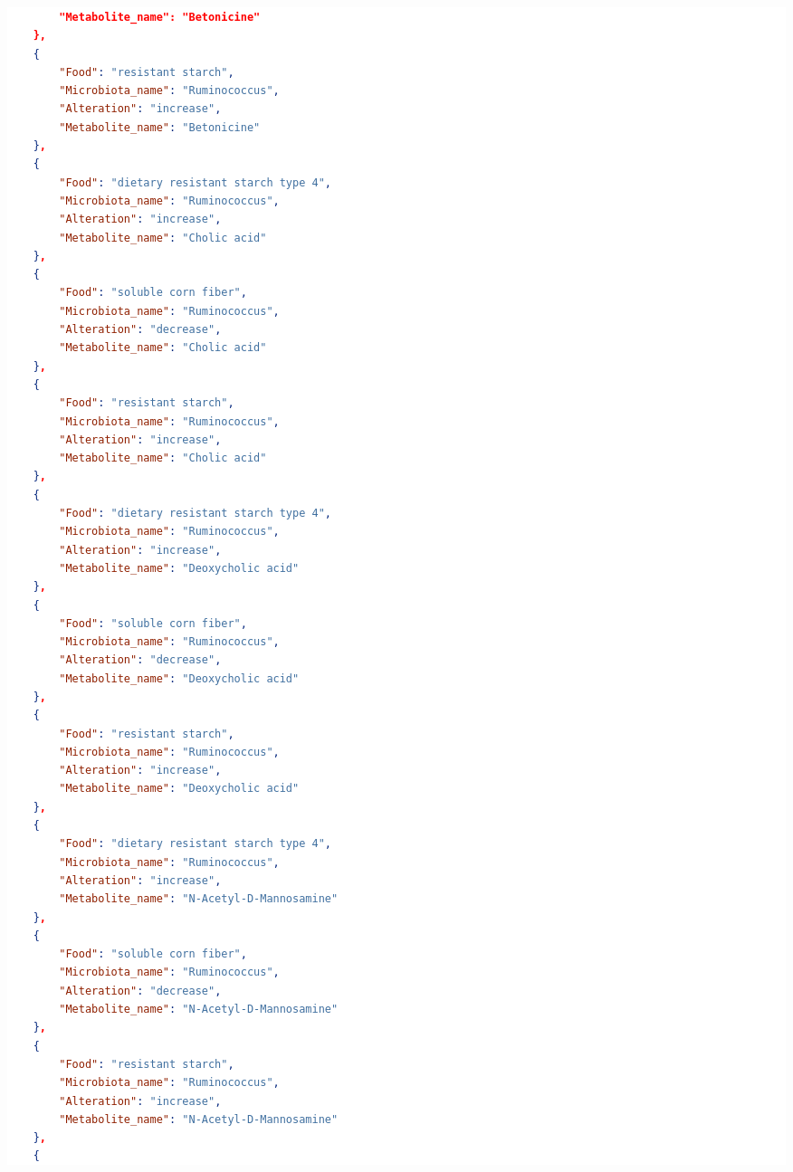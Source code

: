 ```json
        "Metabolite_name": "Betonicine"
    },
    {
        "Food": "resistant starch",
        "Microbiota_name": "Ruminococcus",
        "Alteration": "increase",
        "Metabolite_name": "Betonicine"
    },
    {
        "Food": "dietary resistant starch type 4",
        "Microbiota_name": "Ruminococcus",
        "Alteration": "increase",
        "Metabolite_name": "Cholic acid"
    },
    {
        "Food": "soluble corn fiber",
        "Microbiota_name": "Ruminococcus",
        "Alteration": "decrease",
        "Metabolite_name": "Cholic acid"
    },
    {
        "Food": "resistant starch",
        "Microbiota_name": "Ruminococcus",
        "Alteration": "increase",
        "Metabolite_name": "Cholic acid"
    },
    {
        "Food": "dietary resistant starch type 4",
        "Microbiota_name": "Ruminococcus",
        "Alteration": "increase",
        "Metabolite_name": "Deoxycholic acid"
    },
    {
        "Food": "soluble corn fiber",
        "Microbiota_name": "Ruminococcus",
        "Alteration": "decrease",
        "Metabolite_name": "Deoxycholic acid"
    },
    {
        "Food": "resistant starch",
        "Microbiota_name": "Ruminococcus",
        "Alteration": "increase",
        "Metabolite_name": "Deoxycholic acid"
    },
    {
        "Food": "dietary resistant starch type 4",
        "Microbiota_name": "Ruminococcus",
        "Alteration": "increase",
        "Metabolite_name": "N-Acetyl-D-Mannosamine"
    },
    {
        "Food": "soluble corn fiber",
        "Microbiota_name": "Ruminococcus",
        "Alteration": "decrease",
        "Metabolite_name": "N-Acetyl-D-Mannosamine"
    },
    {
        "Food": "resistant starch",
        "Microbiota_name": "Ruminococcus",
        "Alteration": "increase",
        "Metabolite_name": "N-Acetyl-D-Mannosamine"
    },
    {
```